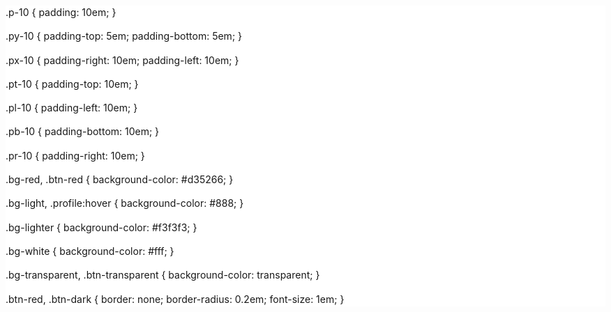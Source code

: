 .p-10 {
  padding: 10em;
}

.py-10 {
  padding-top: 5em;
  padding-bottom: 5em;
}

.px-10 {
  padding-right: 10em;
  padding-left: 10em;
}

.pt-10 {
  padding-top: 10em;
}

.pl-10 {
  padding-left: 10em;
}

.pb-10 {
  padding-bottom: 10em;
}

.pr-10 {
  padding-right: 10em;
}

.bg-red,
.btn-red {
  background-color: #d35266;
}

.bg-light,
.profile:hover {
  background-color: #888;
}

.bg-lighter {
  background-color: #f3f3f3;
}

.bg-white {
  background-color: #fff;
}

.bg-transparent,
.btn-transparent {
  background-color: transparent;
}

.btn-red,
.btn-dark {
  border: none;
  border-radius: 0.2em;
  font-size: 1em;
}
